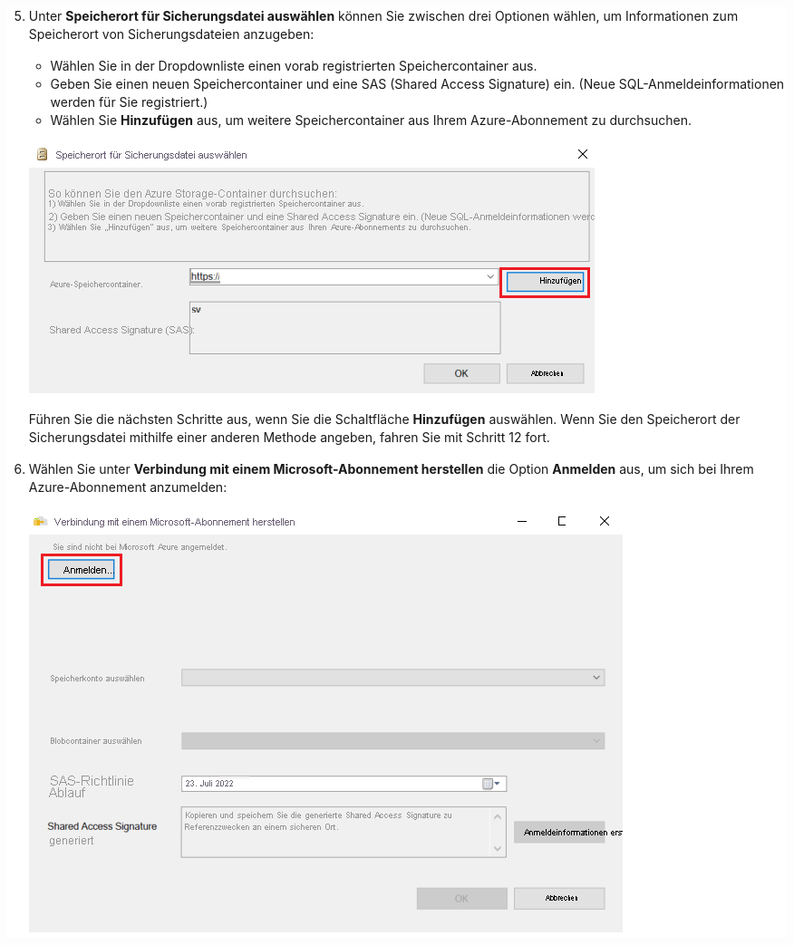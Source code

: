 5. Unter **Speicherort für Sicherungsdatei auswählen** können Sie zwischen drei Optionen wählen, um Informationen zum Speicherort von Sicherungsdateien anzugeben:
    - Wählen Sie in der Dropdownliste einen vorab registrierten Speichercontainer aus.
    - Geben Sie einen neuen Speichercontainer und eine SAS (Shared Access Signature) ein. (Neue SQL-Anmeldeinformationen werden für Sie registriert.) 
    - Wählen Sie **Hinzufügen** aus, um weitere Speichercontainer aus Ihrem Azure-Abonnement zu durchsuchen.

    ![Screenshot: Auswählen des Speicherorts der Sicherungsdatei](./media/restore-sample-database-quickstart/restore-wizard-backup-file-location.png)

    Führen Sie die nächsten Schritte aus, wenn Sie die Schaltfläche **Hinzufügen** auswählen. Wenn Sie den Speicherort der Sicherungsdatei mithilfe einer anderen Methode angeben, fahren Sie mit Schritt 12 fort.
6. Wählen Sie unter **Verbindung mit einem Microsoft-Abonnement herstellen** die Option **Anmelden** aus, um sich bei Ihrem Azure-Abonnement anzumelden:

    ![Screenshot: Anmeldung beim Azure-Abonnement](./media/restore-sample-database-quickstart/restore-wizard-connect-subscription-sign-in.png)

